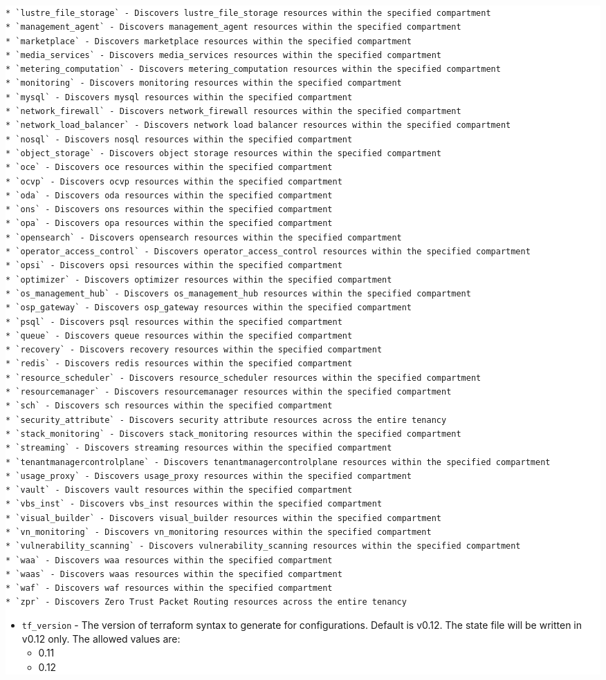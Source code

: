     * `lustre_file_storage` - Discovers lustre_file_storage resources within the specified compartment
    * `management_agent` - Discovers management_agent resources within the specified compartment
    * `marketplace` - Discovers marketplace resources within the specified compartment
    * `media_services` - Discovers media_services resources within the specified compartment
    * `metering_computation` - Discovers metering_computation resources within the specified compartment
    * `monitoring` - Discovers monitoring resources within the specified compartment
    * `mysql` - Discovers mysql resources within the specified compartment
    * `network_firewall` - Discovers network_firewall resources within the specified compartment
    * `network_load_balancer` - Discovers network load balancer resources within the specified compartment
    * `nosql` - Discovers nosql resources within the specified compartment
    * `object_storage` - Discovers object storage resources within the specified compartment
    * `oce` - Discovers oce resources within the specified compartment
    * `ocvp` - Discovers ocvp resources within the specified compartment
    * `oda` - Discovers oda resources within the specified compartment
    * `ons` - Discovers ons resources within the specified compartment
    * `opa` - Discovers opa resources within the specified compartment
    * `opensearch` - Discovers opensearch resources within the specified compartment
    * `operator_access_control` - Discovers operator_access_control resources within the specified compartment
    * `opsi` - Discovers opsi resources within the specified compartment
    * `optimizer` - Discovers optimizer resources within the specified compartment
    * `os_management_hub` - Discovers os_management_hub resources within the specified compartment
    * `osp_gateway` - Discovers osp_gateway resources within the specified compartment
    * `psql` - Discovers psql resources within the specified compartment
    * `queue` - Discovers queue resources within the specified compartment
    * `recovery` - Discovers recovery resources within the specified compartment
    * `redis` - Discovers redis resources within the specified compartment
    * `resource_scheduler` - Discovers resource_scheduler resources within the specified compartment
    * `resourcemanager` - Discovers resourcemanager resources within the specified compartment
    * `sch` - Discovers sch resources within the specified compartment
    * `security_attribute` - Discovers security attribute resources across the entire tenancy
    * `stack_monitoring` - Discovers stack_monitoring resources within the specified compartment
    * `streaming` - Discovers streaming resources within the specified compartment
    * `tenantmanagercontrolplane` - Discovers tenantmanagercontrolplane resources within the specified compartment
    * `usage_proxy` - Discovers usage_proxy resources within the specified compartment
    * `vault` - Discovers vault resources within the specified compartment
    * `vbs_inst` - Discovers vbs_inst resources within the specified compartment
    * `visual_builder` - Discovers visual_builder resources within the specified compartment
    * `vn_monitoring` - Discovers vn_monitoring resources within the specified compartment
    * `vulnerability_scanning` - Discovers vulnerability_scanning resources within the specified compartment
    * `waa` - Discovers waa resources within the specified compartment
    * `waas` - Discovers waas resources within the specified compartment
    * `waf` - Discovers waf resources within the specified compartment
    * `zpr` - Discovers Zero Trust Packet Routing resources across the entire tenancy
* `tf_version` - The version of terraform syntax to generate for configurations. Default is v0.12. The state file will be written in v0.12 only. The allowed values are:
  * 0.11
  * 0.12
